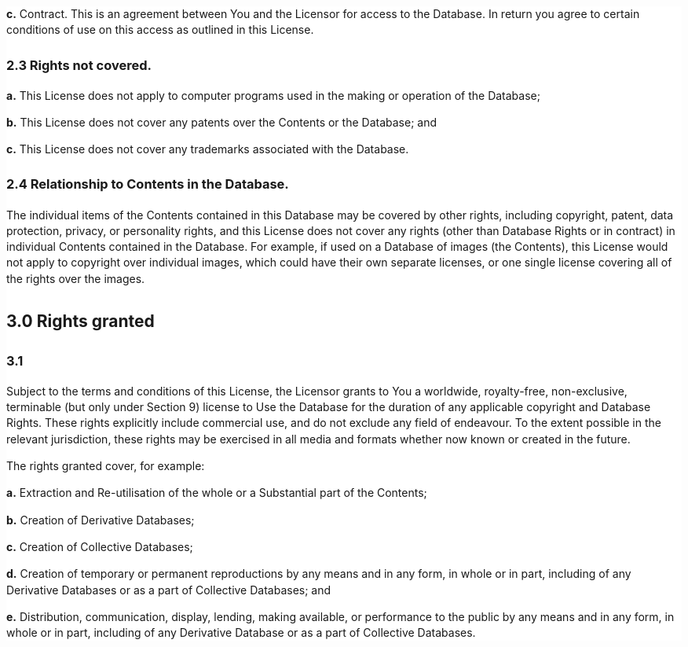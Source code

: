 **c.** Contract. This is an agreement between You and the Licensor for
access to the Database. In return you agree to certain conditions of use
on this access as outlined in this License.


### 2.3 Rights not covered.

**a.** This License does not apply to computer programs used in the
making or operation of the Database;

**b.** This License does not cover any patents over the Contents or the
Database; and

**c.** This License does not cover any trademarks associated with the
Database.


### 2.4 Relationship to Contents in the Database.

The individual items of the Contents contained in this Database may be
covered by other rights, including copyright, patent, data protection,
privacy, or personality rights, and this License does not cover any
rights (other than Database Rights or in contract) in individual
Contents contained in the Database. For example, if used on a Database
of images (the Contents), this License would not apply to copyright over
individual images, which could have their own separate licenses, or one
single license covering all of the rights over the images.


## 3.0 Rights granted

### 3.1

Subject to the terms and conditions of this License, the Licensor grants
to You a worldwide, royalty-free, non-exclusive, terminable (but only
under Section 9) license to Use the Database for the duration of any
applicable copyright and Database Rights. These rights explicitly
include commercial use, and do not exclude any field of endeavour. To
the extent possible in the relevant jurisdiction, these rights may be
exercised in all media and formats whether now known or created in the
future.

The rights granted cover, for example:

**a.** Extraction and Re-utilisation of the whole or a Substantial part
of the Contents;

**b.** Creation of Derivative Databases;

**c.** Creation of Collective Databases;

**d.** Creation of temporary or permanent reproductions by any means and
in any form, in whole or in part, including of any Derivative Databases
or as a part of Collective Databases; and

**e.** Distribution, communication, display, lending, making available,
or performance to the public by any means and in any form, in whole or
in part, including of any Derivative Database or as a part of Collective
Databases.
